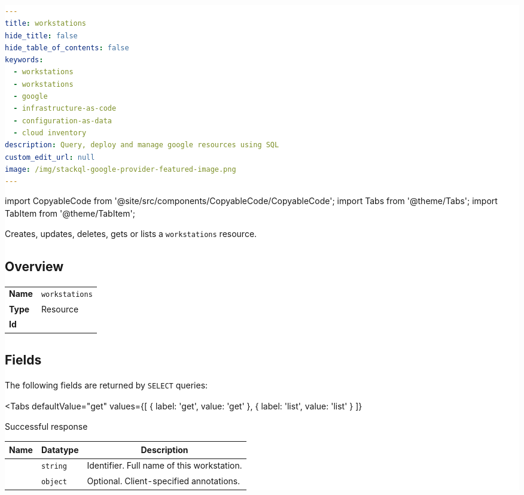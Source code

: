 ```yaml
--- 
title: workstations
hide_title: false
hide_table_of_contents: false
keywords:
  - workstations
  - workstations
  - google
  - infrastructure-as-code
  - configuration-as-data
  - cloud inventory
description: Query, deploy and manage google resources using SQL
custom_edit_url: null
image: /img/stackql-google-provider-featured-image.png
---
```


import CopyableCode from '@site/src/components/CopyableCode/CopyableCode';
import Tabs from '@theme/Tabs';
import TabItem from '@theme/TabItem';

Creates, updates, deletes, gets or lists a <code>workstations</code> resource.

## Overview
<table><tbody>
<tr><td><b>Name</b></td><td><code>workstations</code></td></tr>
<tr><td><b>Type</b></td><td>Resource</td></tr>
<tr><td><b>Id</b></td><td><CopyableCode code="google.workstations.workstations" /></td></tr>
</tbody></table>

## Fields

The following fields are returned by `SELECT` queries:

<Tabs
    defaultValue="get"
    values={[
        { label: 'get', value: 'get' },
        { label: 'list', value: 'list' }
    ]}
>
<TabItem value="get">

Successful response

<table>
<thead>
    <tr>
    <th>Name</th>
    <th>Datatype</th>
    <th>Description</th>
    </tr>
</thead>
<tbody>
<tr>
    <td><CopyableCode code="name" /></td>
    <td><code>string</code></td>
    <td>Identifier. Full name of this workstation.</td>
</tr>
<tr>
    <td><CopyableCode code="annotations" /></td>
    <td><code>object</code></td>
    <td>Optional. Client-specified annotations.</td>
</tr>